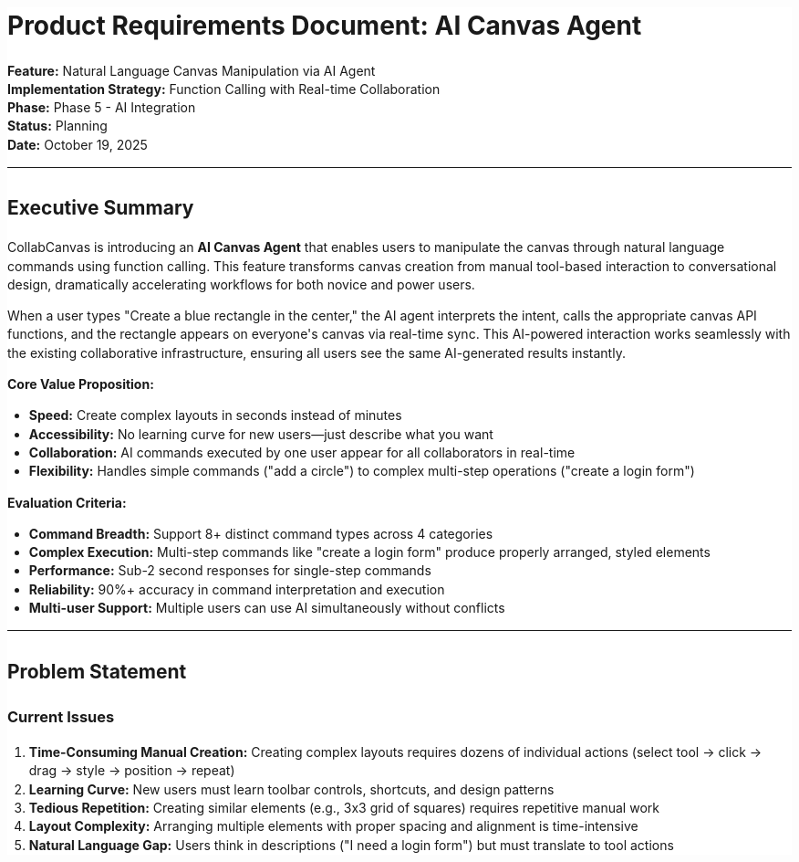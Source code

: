 # Product Requirements Document: AI Canvas Agent

**Feature:** Natural Language Canvas Manipulation via AI Agent  
**Implementation Strategy:** Function Calling with Real-time Collaboration  
**Phase:** Phase 5 - AI Integration  
**Status:** Planning  
**Date:** October 19, 2025

---

## Executive Summary

CollabCanvas is introducing an **AI Canvas Agent** that enables users to manipulate the canvas through natural language commands using function calling. This feature transforms canvas creation from manual tool-based interaction to conversational design, dramatically accelerating workflows for both novice and power users.

When a user types "Create a blue rectangle in the center," the AI agent interprets the intent, calls the appropriate canvas API functions, and the rectangle appears on everyone's canvas via real-time sync. This AI-powered interaction works seamlessly with the existing collaborative infrastructure, ensuring all users see the same AI-generated results instantly.

**Core Value Proposition:**
- **Speed:** Create complex layouts in seconds instead of minutes
- **Accessibility:** No learning curve for new users—just describe what you want
- **Collaboration:** AI commands executed by one user appear for all collaborators in real-time
- **Flexibility:** Handles simple commands ("add a circle") to complex multi-step operations ("create a login form")

**Evaluation Criteria:**
- **Command Breadth:** Support 8+ distinct command types across 4 categories
- **Complex Execution:** Multi-step commands like "create a login form" produce properly arranged, styled elements
- **Performance:** Sub-2 second responses for single-step commands
- **Reliability:** 90%+ accuracy in command interpretation and execution
- **Multi-user Support:** Multiple users can use AI simultaneously without conflicts

---

## Problem Statement

### Current Issues

1. **Time-Consuming Manual Creation:** Creating complex layouts requires dozens of individual actions (select tool → click → drag → style → position → repeat)
2. **Learning Curve:** New users must learn toolbar controls, shortcuts, and design patterns
3. **Tedious Repetition:** Creating similar elements (e.g., 3x3 grid of squares) requires repetitive manual work
4. **Layout Complexity:** Arranging multiple elements with proper spacing and alignment is time-intensive
5. **Natural Language Gap:** Users think in descriptions ("I need a login form") but must translate to tool actions
